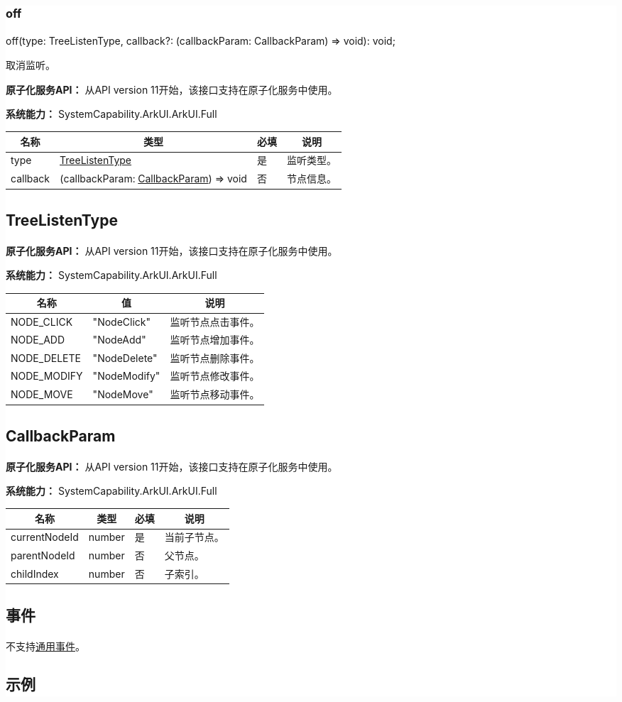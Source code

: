 
### off


off(type: TreeListenType, callback?: (callbackParam: CallbackParam) =&gt; void): void;

取消监听。

**原子化服务API：** 从API version 11开始，该接口支持在原子化服务中使用。

**系统能力：** SystemCapability.ArkUI.ArkUI.Full


| 名称 | 类型 | 必填 | 说明 |
| -------- | -------- | -------- | -------- |
| type | [TreeListenType](#treelistentype) | 是 | 监听类型。 |
| callback | (callbackParam: [CallbackParam](#callbackparam)) =&gt; void | 否 | 节点信息。 |

## TreeListenType

**原子化服务API：** 从API version 11开始，该接口支持在原子化服务中使用。

**系统能力：** SystemCapability.ArkUI.ArkUI.Full

| 名称 | 值 | 说明 |
| -------- | -------- | -------- |
| NODE_CLICK | "NodeClick" | 监听节点点击事件。 |
| NODE_ADD | "NodeAdd" | 监听节点增加事件。 |
| NODE_DELETE | "NodeDelete" | 监听节点删除事件。 |
| NODE_MODIFY | "NodeModify" | 监听节点修改事件。 |
| NODE_MOVE | "NodeMove" | 监听节点移动事件。 |

## CallbackParam

**原子化服务API：** 从API version 11开始，该接口支持在原子化服务中使用。

**系统能力：** SystemCapability.ArkUI.ArkUI.Full

| 名称 | 类型 | 必填 | 说明 |
| -------- | -------- | -------- | -------- |
| currentNodeId | number | 是 | 当前子节点。 |
| parentNodeId | number | 否 | 父节点。 |
| childIndex | number | 否 | 子索引。 |

## 事件
不支持[通用事件](ts-universal-events-click.md)。

## 示例
